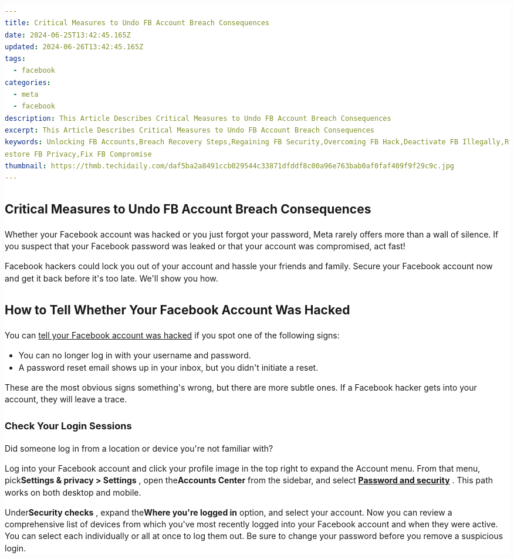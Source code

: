 ```yaml
---
title: Critical Measures to Undo FB Account Breach Consequences
date: 2024-06-25T13:42:45.165Z
updated: 2024-06-26T13:42:45.165Z
tags:
  - facebook
categories:
  - meta
  - facebook
description: This Article Describes Critical Measures to Undo FB Account Breach Consequences
excerpt: This Article Describes Critical Measures to Undo FB Account Breach Consequences
keywords: Unlocking FB Accounts,Breach Recovery Steps,Regaining FB Security,Overcoming FB Hack,Deactivate FB Illegally,Restore FB Privacy,Fix FB Compromise
thumbnail: https://thmb.techidaily.com/daf5ba2a8491ccb029544c33871dfddf8c00a96e763bab0af0faf409f9f29c9c.jpg
---
```


## Critical Measures to Undo FB Account Breach Consequences

 Whether your Facebook account was hacked or you just forgot your password, Meta rarely offers more than a wall of silence. If you suspect that your Facebook password was leaked or that your account was compromised, act fast!

 Facebook hackers could lock you out of your account and hassle your friends and family. Secure your Facebook account now and get it back before it's too late. We'll show you how.

## How to Tell Whether Your Facebook Account Was Hacked

 You can [tell your Facebook account was hacked](http://www.makeuseof.com/tag/facebook-hacked-heres-tell-fix/) if you spot one of the following signs:

* You can no longer log in with your username and password.
* A password reset email shows up in your inbox, but you didn't initiate a reset.

 These are the most obvious signs something's wrong, but there are more subtle ones. If a Facebook hacker gets into your account, they will leave a trace.

### Check Your Login Sessions

 Did someone log in from a location or device you're not familiar with?

 Log into your Facebook account and click your profile image in the top right to expand the Account menu. From that menu, pick**Settings & privacy > Settings** , open the**Accounts Center** from the sidebar, and select [**Password and security**](https://accountscenter.facebook.com/password%5Fand%5Fsecurity) . This path works on both desktop and mobile.

 Under**Security checks** , expand the**Where you're logged in** option, and select your account. Now you can review a comprehensive list of devices from which you've most recently logged into your Facebook account and when they were active. You can select each individually or all at once to log them out. Be sure to change your password before you remove a suspicious login.
